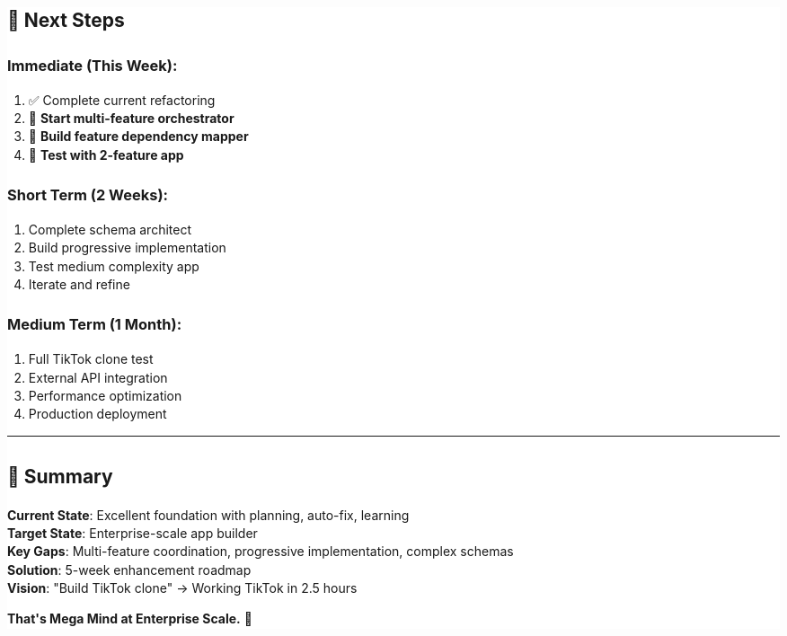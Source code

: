 
## 🚀 Next Steps

### Immediate (This Week):
1. ✅ Complete current refactoring
2. 🔄 **Start multi-feature orchestrator**
3. 🔄 **Build feature dependency mapper**
4. 🔄 **Test with 2-feature app**

### Short Term (2 Weeks):
1. Complete schema architect
2. Build progressive implementation
3. Test medium complexity app
4. Iterate and refine

### Medium Term (1 Month):
1. Full TikTok clone test
2. External API integration
3. Performance optimization
4. Production deployment

---

## 🎉 Summary

**Current State**: Excellent foundation with planning, auto-fix, learning  
**Target State**: Enterprise-scale app builder  
**Key Gaps**: Multi-feature coordination, progressive implementation, complex schemas  
**Solution**: 5-week enhancement roadmap  
**Vision**: "Build TikTok clone" → Working TikTok in 2.5 hours

**That's Mega Mind at Enterprise Scale.** 🚀
